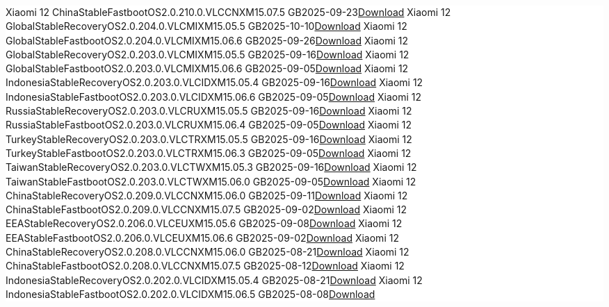 <tr><td>Xiaomi 12 China</td><td>Stable</td><td>Fastboot</td><td>OS2.0.210.0.VLCCNXM</td><td>15.0</td><td>7.5 GB</td><td>2025-09-23</td><td><a href="/hyperos/cupid/stable/OS2.0.210.0.VLCCNXM/">Download</a></td></tr>
<tr><td>Xiaomi 12 Global</td><td>Stable</td><td>Recovery</td><td>OS2.0.204.0.VLCMIXM</td><td>15.0</td><td>5.5 GB</td><td>2025-10-10</td><td><a href="/hyperos/cupid/stable/OS2.0.204.0.VLCMIXM/">Download</a></td></tr>
<tr><td>Xiaomi 12 Global</td><td>Stable</td><td>Fastboot</td><td>OS2.0.204.0.VLCMIXM</td><td>15.0</td><td>6.6 GB</td><td>2025-09-26</td><td><a href="/hyperos/cupid/stable/OS2.0.204.0.VLCMIXM/">Download</a></td></tr>
<tr><td>Xiaomi 12 Global</td><td>Stable</td><td>Recovery</td><td>OS2.0.203.0.VLCMIXM</td><td>15.0</td><td>5.5 GB</td><td>2025-09-16</td><td><a href="/hyperos/cupid/stable/OS2.0.203.0.VLCMIXM/">Download</a></td></tr>
<tr><td>Xiaomi 12 Global</td><td>Stable</td><td>Fastboot</td><td>OS2.0.203.0.VLCMIXM</td><td>15.0</td><td>6.6 GB</td><td>2025-09-05</td><td><a href="/hyperos/cupid/stable/OS2.0.203.0.VLCMIXM/">Download</a></td></tr>
<tr><td>Xiaomi 12 Indonesia</td><td>Stable</td><td>Recovery</td><td>OS2.0.203.0.VLCIDXM</td><td>15.0</td><td>5.4 GB</td><td>2025-09-16</td><td><a href="/hyperos/cupid/stable/OS2.0.203.0.VLCIDXM/">Download</a></td></tr>
<tr><td>Xiaomi 12 Indonesia</td><td>Stable</td><td>Fastboot</td><td>OS2.0.203.0.VLCIDXM</td><td>15.0</td><td>6.6 GB</td><td>2025-09-05</td><td><a href="/hyperos/cupid/stable/OS2.0.203.0.VLCIDXM/">Download</a></td></tr>
<tr><td>Xiaomi 12 Russia</td><td>Stable</td><td>Recovery</td><td>OS2.0.203.0.VLCRUXM</td><td>15.0</td><td>5.5 GB</td><td>2025-09-16</td><td><a href="/hyperos/cupid/stable/OS2.0.203.0.VLCRUXM/">Download</a></td></tr>
<tr><td>Xiaomi 12 Russia</td><td>Stable</td><td>Fastboot</td><td>OS2.0.203.0.VLCRUXM</td><td>15.0</td><td>6.4 GB</td><td>2025-09-05</td><td><a href="/hyperos/cupid/stable/OS2.0.203.0.VLCRUXM/">Download</a></td></tr>
<tr><td>Xiaomi 12 Turkey</td><td>Stable</td><td>Recovery</td><td>OS2.0.203.0.VLCTRXM</td><td>15.0</td><td>5.5 GB</td><td>2025-09-16</td><td><a href="/hyperos/cupid/stable/OS2.0.203.0.VLCTRXM/">Download</a></td></tr>
<tr><td>Xiaomi 12 Turkey</td><td>Stable</td><td>Fastboot</td><td>OS2.0.203.0.VLCTRXM</td><td>15.0</td><td>6.3 GB</td><td>2025-09-05</td><td><a href="/hyperos/cupid/stable/OS2.0.203.0.VLCTRXM/">Download</a></td></tr>
<tr><td>Xiaomi 12 Taiwan</td><td>Stable</td><td>Recovery</td><td>OS2.0.203.0.VLCTWXM</td><td>15.0</td><td>5.3 GB</td><td>2025-09-16</td><td><a href="/hyperos/cupid/stable/OS2.0.203.0.VLCTWXM/">Download</a></td></tr>
<tr><td>Xiaomi 12 Taiwan</td><td>Stable</td><td>Fastboot</td><td>OS2.0.203.0.VLCTWXM</td><td>15.0</td><td>6.0 GB</td><td>2025-09-05</td><td><a href="/hyperos/cupid/stable/OS2.0.203.0.VLCTWXM/">Download</a></td></tr>
<tr><td>Xiaomi 12 China</td><td>Stable</td><td>Recovery</td><td>OS2.0.209.0.VLCCNXM</td><td>15.0</td><td>6.0 GB</td><td>2025-09-11</td><td><a href="/hyperos/cupid/stable/OS2.0.209.0.VLCCNXM/">Download</a></td></tr>
<tr><td>Xiaomi 12 China</td><td>Stable</td><td>Fastboot</td><td>OS2.0.209.0.VLCCNXM</td><td>15.0</td><td>7.5 GB</td><td>2025-09-02</td><td><a href="/hyperos/cupid/stable/OS2.0.209.0.VLCCNXM/">Download</a></td></tr>
<tr><td>Xiaomi 12 EEA</td><td>Stable</td><td>Recovery</td><td>OS2.0.206.0.VLCEUXM</td><td>15.0</td><td>5.6 GB</td><td>2025-09-08</td><td><a href="/hyperos/cupid/stable/OS2.0.206.0.VLCEUXM/">Download</a></td></tr>
<tr><td>Xiaomi 12 EEA</td><td>Stable</td><td>Fastboot</td><td>OS2.0.206.0.VLCEUXM</td><td>15.0</td><td>6.6 GB</td><td>2025-09-02</td><td><a href="/hyperos/cupid/stable/OS2.0.206.0.VLCEUXM/">Download</a></td></tr>
<tr><td>Xiaomi 12 China</td><td>Stable</td><td>Recovery</td><td>OS2.0.208.0.VLCCNXM</td><td>15.0</td><td>6.0 GB</td><td>2025-08-21</td><td><a href="/hyperos/cupid/stable/OS2.0.208.0.VLCCNXM/">Download</a></td></tr>
<tr><td>Xiaomi 12 China</td><td>Stable</td><td>Fastboot</td><td>OS2.0.208.0.VLCCNXM</td><td>15.0</td><td>7.5 GB</td><td>2025-08-12</td><td><a href="/hyperos/cupid/stable/OS2.0.208.0.VLCCNXM/">Download</a></td></tr>
<tr><td>Xiaomi 12 Indonesia</td><td>Stable</td><td>Recovery</td><td>OS2.0.202.0.VLCIDXM</td><td>15.0</td><td>5.4 GB</td><td>2025-08-21</td><td><a href="/hyperos/cupid/stable/OS2.0.202.0.VLCIDXM/">Download</a></td></tr>
<tr><td>Xiaomi 12 Indonesia</td><td>Stable</td><td>Fastboot</td><td>OS2.0.202.0.VLCIDXM</td><td>15.0</td><td>6.5 GB</td><td>2025-08-08</td><td><a href="/hyperos/cupid/stable/OS2.0.202.0.VLCIDXM/">Download</a></td></tr>